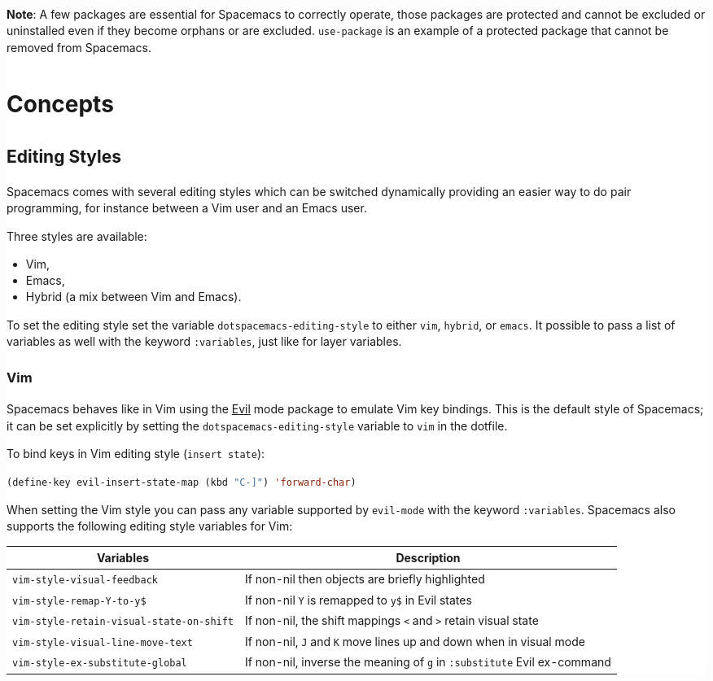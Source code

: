 **Note**: A few packages are essential for Spacemacs to correctly
operate, those packages are protected and cannot be excluded or
uninstalled even if they become orphans or are excluded. `use-package`
is an example of a protected package that cannot be removed from
Spacemacs.

# Concepts

## Editing Styles

Spacemacs comes with several editing styles which can be switched
dynamically providing an easier way to do pair programming, for instance
between a Vim user and an Emacs user.

Three styles are available:

-   Vim,
-   Emacs,
-   Hybrid (a mix between Vim and Emacs).

To set the editing style set the variable `dotspacemacs-editing-style`
to either `vim`, `hybrid`, or `emacs`. It possible to pass a list of
variables as well with the keyword `:variables`, just like for layer
variables.

### Vim

Spacemacs behaves like in Vim using the
[Evil](https://github.com/emacs-evil/evil/) mode package to emulate Vim
key bindings. This is the default style of Spacemacs; it can be set
explicitly by setting the `dotspacemacs-editing-style` variable to `vim`
in the dotfile.

To bind keys in Vim editing style (`insert state`):

``` commonlisp
(define-key evil-insert-state-map (kbd "C-]") 'forward-char)
```

When setting the Vim style you can pass any variable supported by
`evil-mode` with the keyword `:variables`. Spacemacs also supports the
following editing style variables for Vim:

| Variables                                | Description                                                             |
|------------------------------------------|-------------------------------------------------------------------------|
| `vim-style-visual-feedback`              | If non-nil then objects are briefly highlighted                         |
| `vim-style-remap-Y-to-y$`                | If non-nil `Y` is remapped to `y$` in Evil states                       |
| `vim-style-retain-visual-state-on-shift` | If non-nil, the shift mappings `<` and `>` retain visual state          |
| `vim-style-visual-line-move-text`        | If non-nil, `J` and `K` move lines up and down when in visual mode      |
| `vim-style-ex-substitute-global`         | If non-nil, inverse the meaning of `g` in `:substitute` Evil ex-command |
